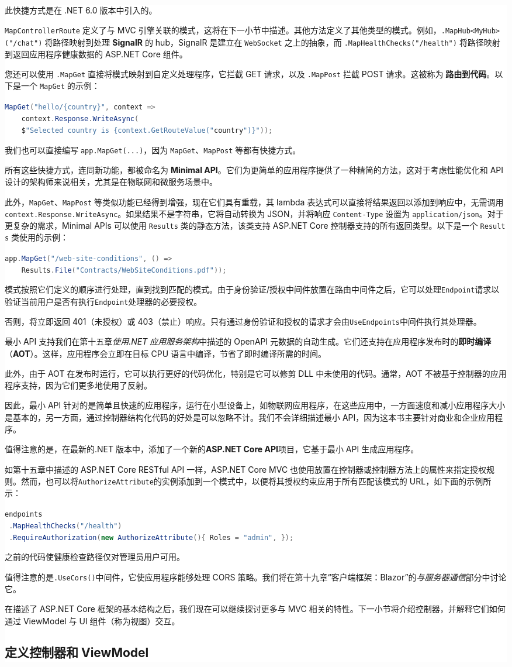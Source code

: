 此快捷方式是在 .NET 6.0 版本中引入的。

`MapControllerRoute` 定义了与 MVC 引擎关联的模式，这将在下一小节中描述。其他方法定义了其他类型的模式。例如，`.MapHub<MyHub>("/chat")` 将路径映射到处理 **SignalR** 的 hub，SignalR 是建立在 `WebSocket` 之上的抽象，而 `.MapHealthChecks("/health")` 将路径映射到返回应用程序健康数据的 ASP.NET Core 组件。

您还可以使用 `.MapGet` 直接将模式映射到自定义处理程序，它拦截 GET 请求，以及 `.MapPost` 拦截 POST 请求。这被称为 **路由到代码**。以下是一个 `MapGet` 的示例：

```cs
MapGet("hello/{country}", context =>
    context.Response.WriteAsync(
    $"Selected country is {context.GetRouteValue("country")}")); 
```

我们也可以直接编写 `app.MapGet(...)`，因为 `MapGet`、`MapPost` 等都有快捷方式。

所有这些快捷方式，连同新功能，都被命名为 **Minimal API**。它们为更简单的应用程序提供了一种精简的方法，这对于考虑性能优化和 API 设计的架构师来说相关，尤其是在物联网和微服务场景中。

此外，`MapGet`、`MapPost` 等类似功能已经得到增强，现在它们具有重载，其 lambda 表达式可以直接将结果返回以添加到响应中，无需调用 `context.Response.WriteAsync`。如果结果不是字符串，它将自动转换为 JSON，并将响应 `Content-Type` 设置为 `application/json`。对于更复杂的需求，Minimal APIs 可以使用 `Results` 类的静态方法，该类支持 ASP.NET Core 控制器支持的所有返回类型。以下是一个 `Results` 类使用的示例：

```cs
app.MapGet("/web-site-conditions", () =>
	Results.File("Contracts/WebSiteConditions.pdf")); 
```

模式按照它们定义的顺序进行处理，直到找到匹配的模式。由于身份验证/授权中间件放置在路由中间件之后，它可以处理`Endpoint`请求以验证当前用户是否有执行`Endpoint`处理器的必要授权。

否则，将立即返回 401（未授权）或 403（禁止）响应。只有通过身份验证和授权的请求才会由`UseEndpoints`中间件执行其处理器。

最小 API 支持我们在第十五章*使用.NET 应用服务架构*中描述的 OpenAPI 元数据的自动生成。它们还支持在应用程序发布时的**即时编译**（**AOT**）。这样，应用程序会立即在目标 CPU 语言中编译，节省了即时编译所需的时间。

此外，由于 AOT 在发布时运行，它可以执行更好的代码优化，特别是它可以修剪 DLL 中未使用的代码。通常，AOT 不被基于控制器的应用程序支持，因为它们更多地使用了反射。

因此，最小 API 针对的是简单且快速的应用程序，运行在小型设备上，如物联网应用程序，在这些应用中，一方面速度和减小应用程序大小是基本的，另一方面，通过控制器结构化代码的好处是可以忽略不计。我们不会详细描述最小 API，因为这本书主要针对商业和企业应用程序。

值得注意的是，在最新的.NET 版本中，添加了一个新的**ASP.NET Core API**项目，它基于最小 API 生成应用程序。

如第十五章中描述的 ASP.NET Core RESTful API 一样，ASP.NET Core MVC 也使用放置在控制器或控制器方法上的属性来指定授权规则。然而，也可以将`AuthorizeAttribute`的实例添加到一个模式中，以便将其授权约束应用于所有匹配该模式的 URL，如下面的示例所示：

```cs
endpoints
 .MapHealthChecks("/health")
 .RequireAuthorization(new AuthorizeAttribute(){ Roles = "admin", }); 
```

之前的代码使健康检查路径仅对管理员用户可用。

值得注意的是`.UseCors()`中间件，它使应用程序能够处理 CORS 策略。我们将在第十九章“客户端框架：Blazor”的*与服务器通信*部分中讨论它。

在描述了 ASP.NET Core 框架的基本结构之后，我们现在可以继续探讨更多与 MVC 相关的特性。下一小节将介绍控制器，并解释它们如何通过 ViewModel 与 UI 组件（称为视图）交互。

## 定义控制器和 ViewModel
